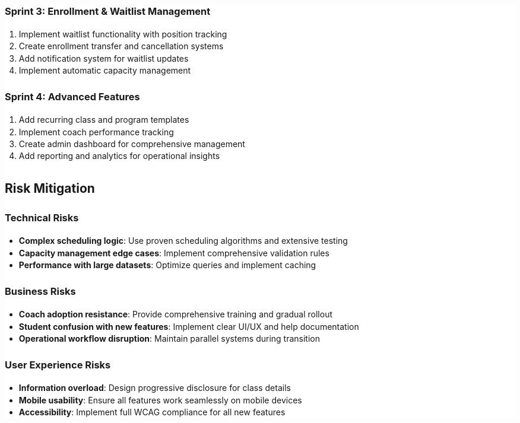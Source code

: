 ### Sprint 3: Enrollment & Waitlist Management
1. Implement waitlist functionality with position tracking
2. Create enrollment transfer and cancellation systems
3. Add notification system for waitlist updates
4. Implement automatic capacity management

### Sprint 4: Advanced Features
1. Add recurring class and program templates
2. Implement coach performance tracking
3. Create admin dashboard for comprehensive management
4. Add reporting and analytics for operational insights

## Risk Mitigation

### Technical Risks
- **Complex scheduling logic**: Use proven scheduling algorithms and extensive testing
- **Capacity management edge cases**: Implement comprehensive validation rules
- **Performance with large datasets**: Optimize queries and implement caching

### Business Risks
- **Coach adoption resistance**: Provide comprehensive training and gradual rollout
- **Student confusion with new features**: Implement clear UI/UX and help documentation
- **Operational workflow disruption**: Maintain parallel systems during transition

### User Experience Risks
- **Information overload**: Design progressive disclosure for class details
- **Mobile usability**: Ensure all features work seamlessly on mobile devices
- **Accessibility**: Implement full WCAG compliance for all new features